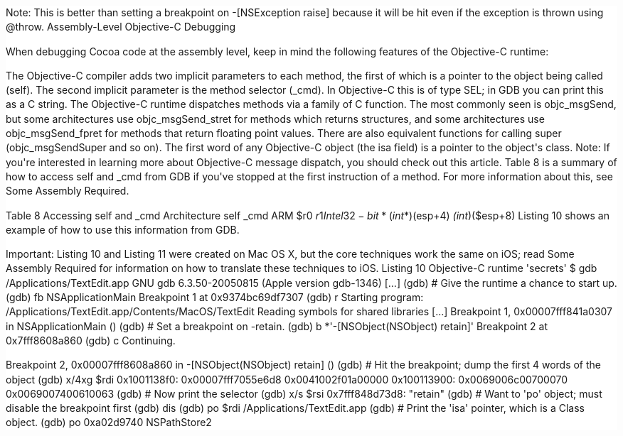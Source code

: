 Note: This is better than setting a breakpoint on -[NSException raise] because it will be hit even if the exception is thrown using @throw.
Assembly-Level Objective-C Debugging

When debugging Cocoa code at the assembly level, keep in mind the following features of the Objective-C runtime:

The Objective-C compiler adds two implicit parameters to each method, the first of which is a pointer to the object being called (self).
The second implicit parameter is the method selector (_cmd). In Objective-C this is of type SEL; in GDB you can print this as a C string.
The Objective-C runtime dispatches methods via a family of C function. The most commonly seen is objc_msgSend, but some architectures use objc_msgSend_stret for methods which returns structures, and some architectures use objc_msgSend_fpret for methods that return floating point values. There are also equivalent functions for calling super (objc_msgSendSuper and so on).
The first word of any Objective-C object (the isa field) is a pointer to the object's class.
Note: If you're interested in learning more about Objective-C message dispatch, you should check out this article.
Table 8 is a summary of how to access self and _cmd from GDB if you've stopped at the first instruction of a method. For more information about this, see Some Assembly Required.

Table 8  Accessing self and _cmd
Architecture
self
_cmd
ARM
$r0
$r1
Intel 32-bit
*(int*)($esp+4)
*(int*)($esp+8)
Listing 10 shows an example of how to use this information from GDB.

Important: Listing 10 and Listing 11 were created on Mac OS X, but the core techniques work the same on iOS; read Some Assembly Required for information on how to translate these techniques to iOS.
Listing 10  Objective-C runtime 'secrets'
$ gdb /Applications/TextEdit.app
GNU gdb 6.3.50-20050815 (Apple version gdb-1346) […]
(gdb) # Give the runtime a chance to start up.
(gdb) fb NSApplicationMain
Breakpoint 1 at 0x9374bc69df7307
(gdb) r
Starting program: /Applications/TextEdit.app/Contents/MacOS/TextEdit
Reading symbols for shared libraries […]
Breakpoint 1, 0x00007fff841a0307 in NSApplicationMain ()
(gdb) # Set a breakpoint on -retain.
(gdb) b *'-[NSObject(NSObject) retain]'
Breakpoint 2 at 0x7fff8608a860
(gdb) c
Continuing.

Breakpoint 2, 0x00007fff8608a860 in -[NSObject(NSObject) retain] ()
(gdb) # Hit the breakpoint; dump the first 4 words of the object
(gdb) x/4xg $rdi
0x1001138f0: 0x00007fff7055e6d8  0x0041002f01a00000
0x100113900: 0x0069006c00700070  0x0069007400610063
(gdb) # Now print the selector
(gdb) x/s $rsi
0x7fff848d73d8: "retain"
(gdb) # Want to 'po' object; must disable the breakpoint first
(gdb) dis
(gdb) po $rdi
/Applications/TextEdit.app
(gdb) # Print the 'isa' pointer, which is a Class object.
(gdb) po 0xa02d9740
NSPathStore2